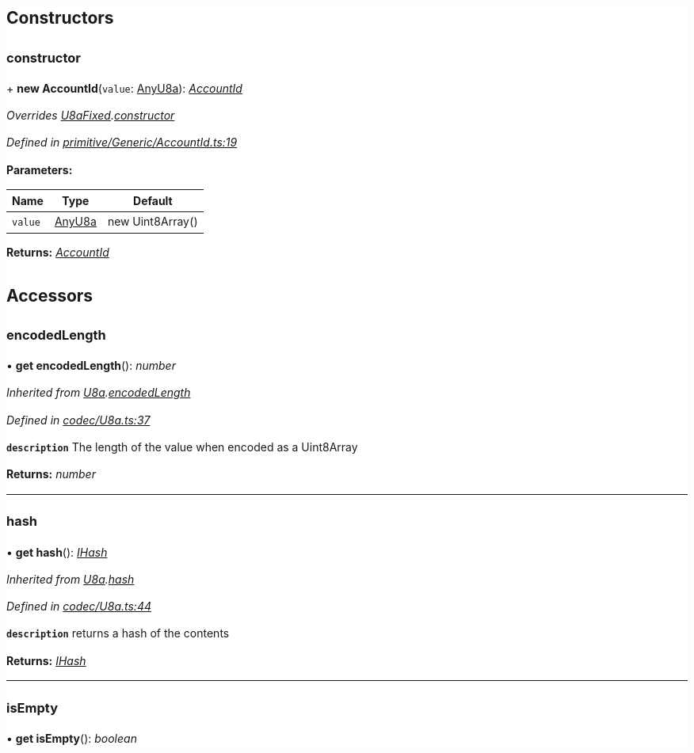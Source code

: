 ## Constructors

###  constructor

\+ **new AccountId**(`value`: [AnyU8a](../modules/_types_.md#anyu8a)): *[AccountId](_primitive_generic_accountid_.accountid.md)*

*Overrides [U8aFixed](_codec_u8afixed_.u8afixed.md).[constructor](_codec_u8afixed_.u8afixed.md#constructor)*

*Defined in [primitive/Generic/AccountId.ts:19](https://github.com/polkadot-js/api/blob/a54286c/packages/types/src/primitive/Generic/AccountId.ts#L19)*

**Parameters:**

Name | Type | Default |
------ | ------ | ------ |
`value` | [AnyU8a](../modules/_types_.md#anyu8a) |  new Uint8Array() |

**Returns:** *[AccountId](_primitive_generic_accountid_.accountid.md)*

## Accessors

###  encodedLength

• **get encodedLength**(): *number*

*Inherited from [U8a](_codec_u8a_.u8a.md).[encodedLength](_codec_u8a_.u8a.md#encodedlength)*

*Defined in [codec/U8a.ts:37](https://github.com/polkadot-js/api/blob/a54286c/packages/types/src/codec/U8a.ts#L37)*

**`description`** The length of the value when encoded as a Uint8Array

**Returns:** *number*

___

###  hash

• **get hash**(): *[IHash](../interfaces/_types_.ihash.md)*

*Inherited from [U8a](_codec_u8a_.u8a.md).[hash](_codec_u8a_.u8a.md#hash)*

*Defined in [codec/U8a.ts:44](https://github.com/polkadot-js/api/blob/a54286c/packages/types/src/codec/U8a.ts#L44)*

**`description`** returns a hash of the contents

**Returns:** *[IHash](../interfaces/_types_.ihash.md)*

___

###  isEmpty

• **get isEmpty**(): *boolean*
